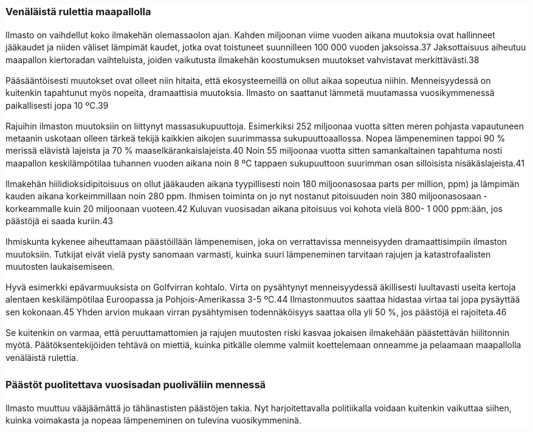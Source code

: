 
### Venäläistä rulettia maapallolla


Ilmasto on vaihdellut koko ilmakehän olemassaolon ajan. Kahden miljoonan viime
vuoden aikana muutoksia ovat hallinneet jääkaudet ja niiden väliset lämpimät
kaudet, jotka ovat toistuneet suunnilleen 100 000 vuoden jaksoissa.37
Jaksottaisuus aiheutuu maapallon kiertoradan vaihteluista, joiden vaikutusta
ilmakehän koostumuksen muutokset vahvistavat merkittävästi.38


Pääsääntöisesti muutokset ovat olleet niin hitaita, että ekosysteemeillä on
ollut aikaa sopeutua niihin. Menneisyydessä on kuitenkin tapahtunut myös
nopeita, dramaattisia muutoksia. Ilmasto on saattanut lämmetä muutamassa
vuosikymmenessä paikallisesti jopa 10 ºC.39


Rajuihin ilmaston muutoksiin on liittynyt massasukupuuttoja. Esimerkiksi 252
miljoonaa vuotta sitten meren pohjasta vapautuneen metaanin uskotaan olleen
tärkeä tekijä kaikkien aikojen suurimmassa sukupuuttoaallossa. Nopea
lämpeneminen tappoi 90 % merissä elävistä lajeista ja 70 %
maaselkärankaislajeista.40 Noin 55 miljoonaa vuotta sitten samankaltainen
tapahtuma nosti maapallon keskilämpötilaa tuhannen vuoden aikana noin 8 ºC
tappaen sukupuuttoon suurimman osan silloisista nisäkäslajeista.41


Ilmakehän hiilidioksidipitoisuus on ollut jääkauden aikana tyypillisesti noin
180 miljoonasosaa parts per million, ppm) ja lämpimän kauden aikana
korkeimmillaan noin 280 ppm. Ihmisen toiminta on jo nyt nostanut pitoisuuden
noin 380 miljoonasosaan - korkeammalle kuin 20 miljoonaan vuoteen.42 Kuluvan
vuosisadan aikana pitoisuus voi kohota vielä 800- 1 000 ppm:ään, jos päästöjä ei
saada kuriin.43


Ihmiskunta kykenee aiheuttamaan päästöillään lämpenemisen, joka on verrattavissa
menneisyyden dramaattisimpiin ilmaston muutoksiin. Tutkijat eivät vielä pysty
sanomaan varmasti, kuinka suuri lämpeneminen tarvitaan rajujen ja
katastrofaalisten muutosten laukaisemiseen.


Hyvä esimerkki epävarmuuksista on Golfvirran kohtalo. Virta on pysähtynyt
menneisyydessä äkillisesti luultavasti useita kertoja alentaen keskilämpötilaa
Euroopassa ja Pohjois-Amerikassa 3-5 ºC.44 Ilmastonmuutos saattaa hidastaa
virtaa tai jopa pysäyttää sen kokonaan.45 Yhden arvion mukaan virran
pysähtymisen todennäköisyys saattaa olla yli 50 %, jos päästöjä ei rajoiteta.46


Se kuitenkin on varmaa, että peruuttamattomien ja rajujen muutosten riski kasvaa
jokaisen ilmakehään päästettävän hiilitonnin myötä. Päätöksentekijöiden tehtävä
on miettiä, kuinka pitkälle olemme valmiit koettelemaan onneamme ja pelaamaan
maapallolla venäläistä rulettia.


### Päästöt puolitettava vuosisadan puoliväliin mennessä


Ilmasto muuttuu vääjäämättä jo tähänastisten päästöjen takia. Nyt
harjoitettavalla politiikalla voidaan kuitenkin vaikuttaa siihen, kuinka
voimakasta ja nopeaa lämpeneminen on tulevina vuosikymmeninä.
